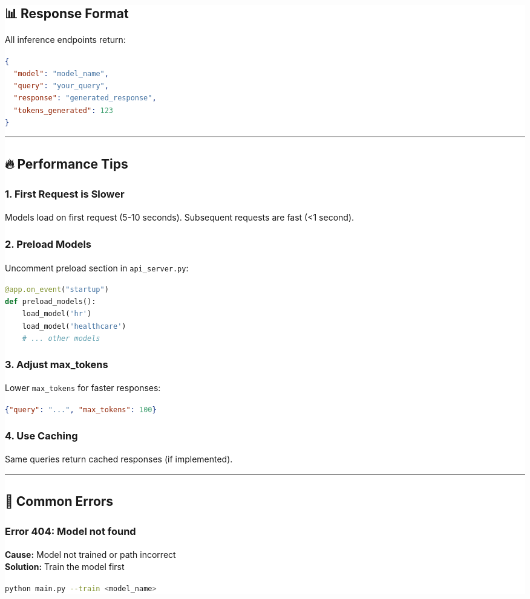 
## 📊 Response Format

All inference endpoints return:

```json
{
  "model": "model_name",
  "query": "your_query",
  "response": "generated_response",
  "tokens_generated": 123
}
```

---

## 🔥 Performance Tips

### 1. First Request is Slower
Models load on first request (5-10 seconds). Subsequent requests are fast (<1 second).

### 2. Preload Models
Uncomment preload section in `api_server.py`:
```python
@app.on_event("startup")
def preload_models():
    load_model('hr')
    load_model('healthcare')
    # ... other models
```

### 3. Adjust max_tokens
Lower `max_tokens` for faster responses:
```json
{"query": "...", "max_tokens": 100}
```

### 4. Use Caching
Same queries return cached responses (if implemented).

---

## 🐛 Common Errors

### Error 404: Model not found
**Cause:** Model not trained or path incorrect  
**Solution:** Train the model first
```bash
python main.py --train <model_name>
```
